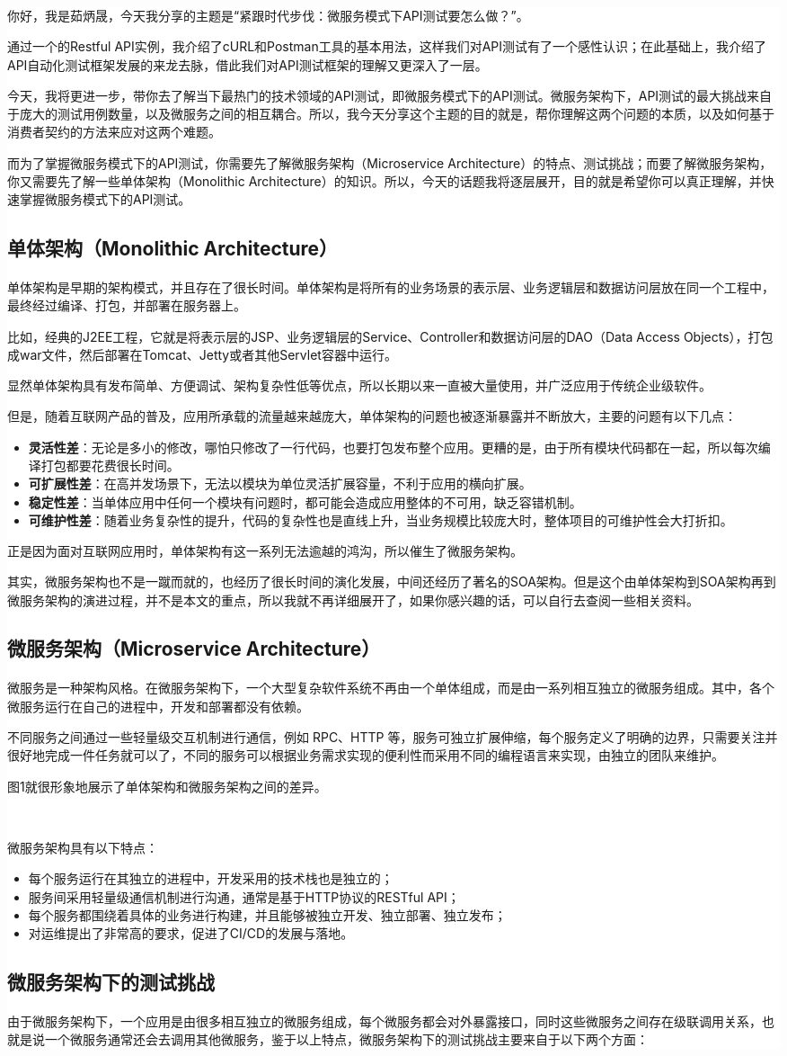 <audio id="audio" title="24 | 紧跟时代步伐：微服务模式下API测试要怎么做？" controls="" preload="none"><source id="mp3" src="https://static001.geekbang.org/resource/audio/da/7d/dad5b58f460cb4ed695a96e6f890ad7d.mp3"></audio>

你好，我是茹炳晟，今天我分享的主题是“紧跟时代步伐：微服务模式下API测试要怎么做？”。

通过一个的Restful API实例，我介绍了cURL和Postman工具的基本用法，这样我们对API测试有了一个感性认识；在此基础上，我介绍了API自动化测试框架发展的来龙去脉，借此我们对API测试框架的理解又更深入了一层。

今天，我将更进一步，带你去了解当下最热门的技术领域的API测试，即微服务模式下的API测试。微服务架构下，API测试的最大挑战来自于庞大的测试用例数量，以及微服务之间的相互耦合。所以，我今天分享这个主题的目的就是，帮你理解这两个问题的本质，以及如何基于消费者契约的方法来应对这两个难题。

而为了掌握微服务模式下的API测试，你需要先了解微服务架构（Microservice Architecture）的特点、测试挑战；而要了解微服务架构，你又需要先了解一些单体架构（Monolithic Architecture）的知识。所以，今天的话题我将逐层展开，目的就是希望你可以真正理解，并快速掌握微服务模式下的API测试。

## 单体架构（Monolithic Architecture）

单体架构是早期的架构模式，并且存在了很长时间。单体架构是将所有的业务场景的表示层、业务逻辑层和数据访问层放在同一个工程中，最终经过编译、打包，并部署在服务器上。

比如，经典的J2EE工程，它就是将表示层的JSP、业务逻辑层的Service、Controller和数据访问层的DAO（Data Access Objects），打包成war文件，然后部署在Tomcat、Jetty或者其他Servlet容器中运行。

显然单体架构具有发布简单、方便调试、架构复杂性低等优点，所以长期以来一直被大量使用，并广泛应用于传统企业级软件。

但是，随着互联网产品的普及，应用所承载的流量越来越庞大，单体架构的问题也被逐渐暴露并不断放大，主要的问题有以下几点：

- **灵活性差**：无论是多小的修改，哪怕只修改了一行代码，也要打包发布整个应用。更糟的是，由于所有模块代码都在一起，所以每次编译打包都要花费很长时间。
- **可扩展性差**：在高并发场景下，无法以模块为单位灵活扩展容量，不利于应用的横向扩展。
- **稳定性差**：当单体应用中任何一个模块有问题时，都可能会造成应用整体的不可用，缺乏容错机制。
- **可维护性差**：随着业务复杂性的提升，代码的复杂性也是直线上升，当业务规模比较庞大时，整体项目的可维护性会大打折扣。

正是因为面对互联网应用时，单体架构有这一系列无法逾越的鸿沟，所以催生了微服务架构。

其实，微服务架构也不是一蹴而就的，也经历了很长时间的演化发展，中间还经历了著名的SOA架构。但是这个由单体架构到SOA架构再到微服务架构的演进过程，并不是本文的重点，所以我就不再详细展开了，如果你感兴趣的话，可以自行去查阅一些相关资料。

## 微服务架构（Microservice Architecture）

微服务是一种架构风格。在微服务架构下，一个大型复杂软件系统不再由一个单体组成，而是由一系列相互独立的微服务组成。其中，各个微服务运行在自己的进程中，开发和部署都没有依赖。

不同服务之间通过一些轻量级交互机制进行通信，例如 RPC、HTTP 等，服务可独立扩展伸缩，每个服务定义了明确的边界，只需要关注并很好地完成一件任务就可以了，不同的服务可以根据业务需求实现的便利性而采用不同的编程语言来实现，由独立的团队来维护。

图1就很形象地展示了单体架构和微服务架构之间的差异。

<img src="https://static001.geekbang.org/resource/image/69/9d/6968c125be2de960b48d8df35315159d.png" alt="" />

微服务架构具有以下特点：

- 每个服务运行在其独立的进程中，开发采用的技术栈也是独立的；
- 服务间采用轻量级通信机制进行沟通，通常是基于HTTP协议的RESTful API；
- 每个服务都围绕着具体的业务进行构建，并且能够被独立开发、独立部署、独立发布；
- 对运维提出了非常高的要求，促进了CI/CD的发展与落地。

## 微服务架构下的测试挑战

由于微服务架构下，一个应用是由很多相互独立的微服务组成，每个微服务都会对外暴露接口，同时这些微服务之间存在级联调用关系，也就是说一个微服务通常还会去调用其他微服务，鉴于以上特点，微服务架构下的测试挑战主要来自于以下两个方面：
